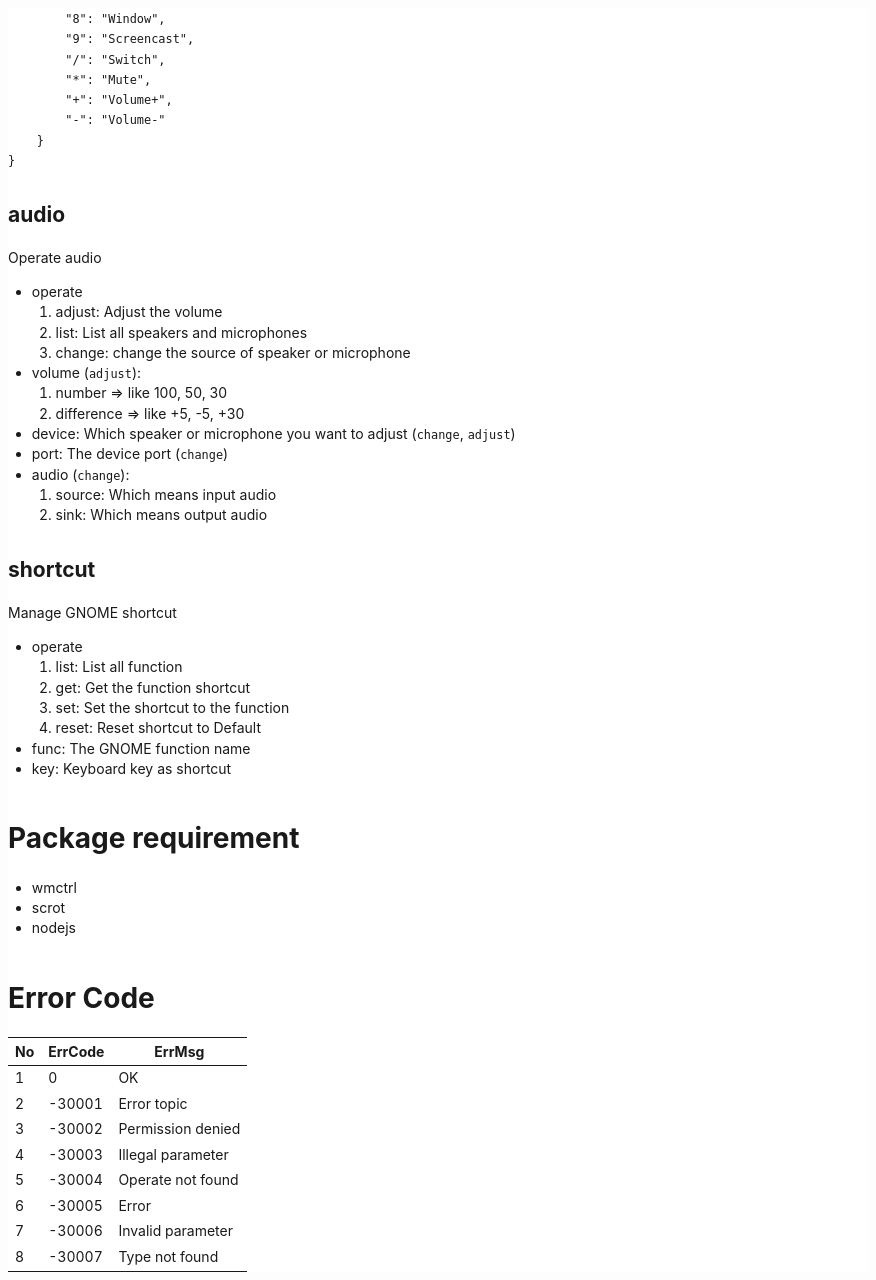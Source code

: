 ```
        "8": "Window",
        "9": "Screencast",
        "/": "Switch",
        "*": "Mute",
        "+": "Volume+",
        "-": "Volume-"
    }
}
```
## audio
Operate audio
- operate
    1. adjust: Adjust the volume
    2. list: List all speakers and microphones
    3. change: change the source of speaker or microphone
- volume (`adjust`):
    1. number => like 100, 50, 30
    2. difference => like +5, -5, +30
- device: Which speaker or microphone you want to adjust (`change`, `adjust`)
- port: The device port (`change`)
- audio (`change`):
    1. source: Which means input audio
    2. sink: Which means output audio  
## shortcut
Manage GNOME shortcut
- operate
    1. list: List all function
    2. get: Get the function shortcut
    3. set: Set the shortcut to the function
    4. reset: Reset shortcut to Default
- func: The GNOME function name
- key: Keyboard key as shortcut

# Package requirement
- wmctrl
- scrot
- nodejs

# Error Code
| No | ErrCode | ErrMsg |
| -- | ---- | ------- |
| 1	| 0	| OK |
| 2	| -30001 | Error topic |
| 3	| -30002 | Permission denied |
| 4	| -30003 | Illegal parameter |
| 5	| -30004 | Operate not found |
| 6	| -30005 | Error |
| 7	| -30006 | Invalid parameter |
| 8	| -30007 | Type not found    |
